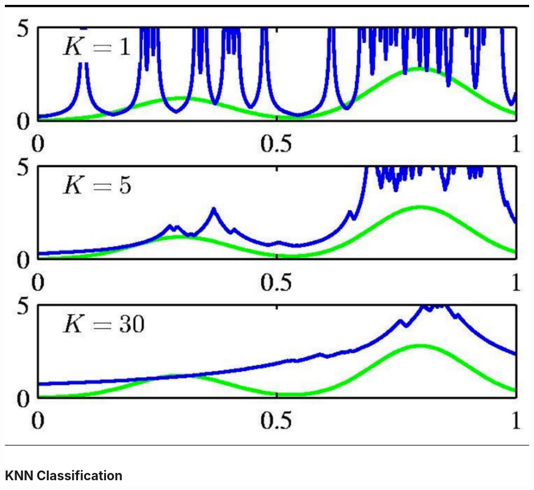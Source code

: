 ![visual showing KNN density estimate for K=1, 5, 30 plotted against the true density. At k=1, there are extreme spikes- very high variance, under-smoothed. At k = 5, less spiky but still noisy- still under-smoothed. At k = 30, much smoother but now misses finer structure- over-smoothed](./pics/knn_visual.png)

## KNN Classification